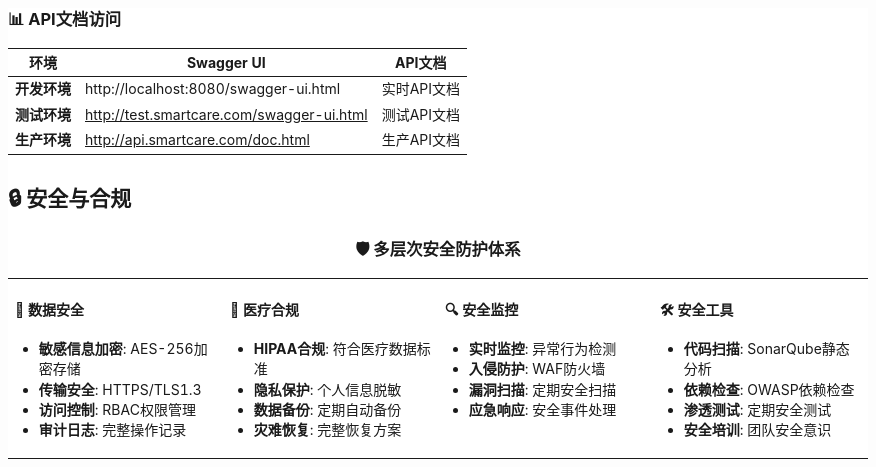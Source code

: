 </td>
</tr>
</table>

### 📊 API文档访问

| 环境 | Swagger UI | API文档 |
|------|------------|---------|
| **开发环境** | http://localhost:8080/swagger-ui.html | 实时API文档 |
| **测试环境** | http://test.smartcare.com/swagger-ui.html | 测试API文档 |
| **生产环境** | http://api.smartcare.com/doc.html | 生产API文档 |

## 🔒 安全与合规

<div align="center">

### 🛡️ 多层次安全防护体系

</div>

<table>
<tr>
<td width="25%">

#### 🔐 数据安全
- **敏感信息加密**: AES-256加密存储
- **传输安全**: HTTPS/TLS1.3
- **访问控制**: RBAC权限管理
- **审计日志**: 完整操作记录

</td>
<td width="25%">

#### 🏥 医疗合规
- **HIPAA合规**: 符合医疗数据标准
- **隐私保护**: 个人信息脱敏
- **数据备份**: 定期自动备份
- **灾难恢复**: 完整恢复方案

</td>
<td width="25%">

#### 🔍 安全监控
- **实时监控**: 异常行为检测
- **入侵防护**: WAF防火墙
- **漏洞扫描**: 定期安全扫描
- **应急响应**: 安全事件处理

</td>
<td width="25%">

#### 🛠️ 安全工具
- **代码扫描**: SonarQube静态分析
- **依赖检查**: OWASP依赖检查
- **渗透测试**: 定期安全测试
- **安全培训**: 团队安全意识
